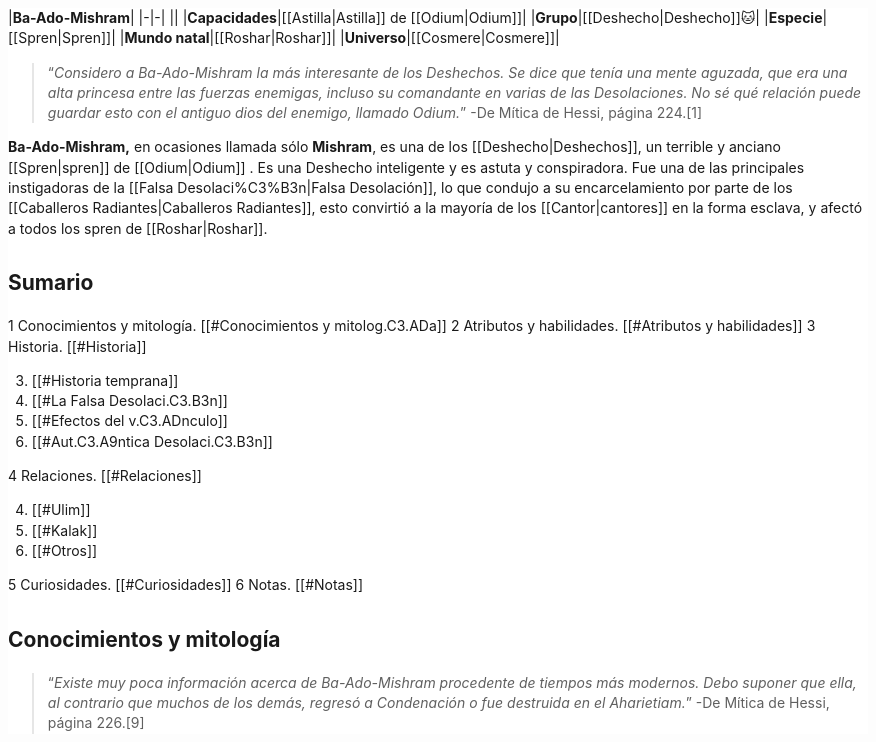 

|**Ba-Ado-Mishram**|
|-|-|
||
|**Capacidades**|[[Astilla\|Astilla]] de [[Odium\|Odium]]|
|**Grupo**|[[Deshecho\|Deshecho]]🐱︎|
|**Especie**|[[Spren\|Spren]]|
|**Mundo natal**|[[Roshar\|Roshar]]|
|**Universo**|[[Cosmere\|Cosmere]]|

>“*Considero a Ba-Ado-Mishram la más interesante de los Deshechos. Se dice que tenía una mente aguzada, que era una alta princesa entre las fuerzas enemigas, incluso su comandante en varias de las Desolaciones. No sé qué relación puede guardar esto con el antiguo dios del enemigo, llamado Odium.*”
\-De Mítica de Hessi, página 224.[1]


**Ba-Ado-Mishram,** en ocasiones llamada sólo **Mishram**, es una de los [[Deshecho\|Deshechos]], un terrible y anciano [[Spren\|spren]] de [[Odium\|Odium]] . Es una Deshecho inteligente y es astuta y conspiradora. Fue una de las principales instigadoras de la [[Falsa Desolaci%C3%B3n\|Falsa Desolación]], lo que condujo a su encarcelamiento por parte de los [[Caballeros Radiantes\|Caballeros Radiantes]], esto convirtió a la mayoría de los [[Cantor\|cantores]] en la forma esclava, y afectó a todos los spren de [[Roshar\|Roshar]].

## Sumario

1 Conocimientos y mitología. [[#Conocimientos y mitolog.C3.ADa]] 
2 Atributos y habilidades. [[#Atributos y habilidades]] 
3 Historia. [[#Historia]] 

3. [[#Historia temprana]] 
3. [[#La Falsa Desolaci.C3.B3n]] 
3. [[#Efectos del v.C3.ADnculo]] 
3. [[#Aut.C3.A9ntica Desolaci.C3.B3n]] 


4 Relaciones. [[#Relaciones]] 

4. [[#Ulim]] 
4. [[#Kalak]] 
4. [[#Otros]] 


5 Curiosidades. [[#Curiosidades]] 
6 Notas. [[#Notas]] 


## Conocimientos y mitología
 
>“*Existe muy poca información acerca de Ba-Ado-Mishram procedente de tiempos más modernos. Debo suponer que ella, al contrario que muchos de los demás, regresó a Condenación o fue destruida en el Aharietiam.*”
\-De Mítica de Hessi, página 226.[9]
